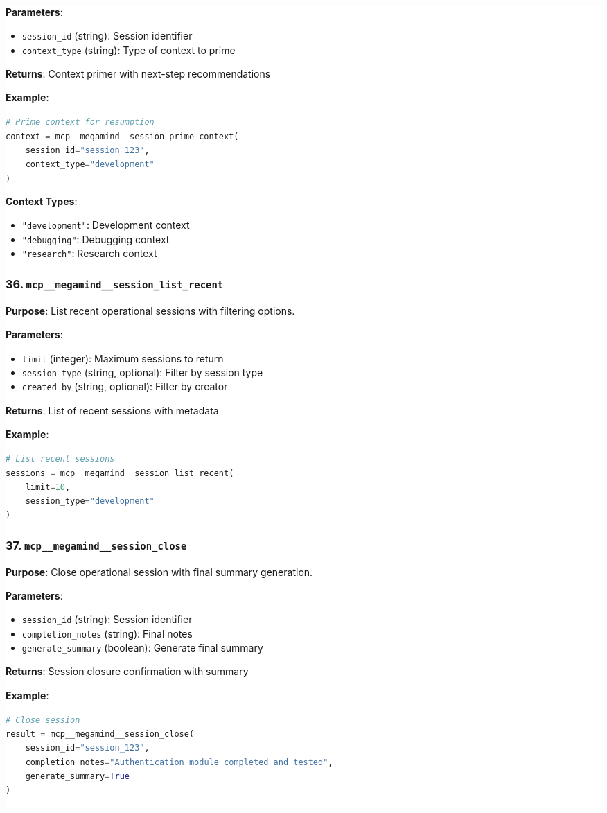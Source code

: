 **Parameters**:
- `session_id` (string): Session identifier
- `context_type` (string): Type of context to prime

**Returns**: Context primer with next-step recommendations

**Example**:
```python
# Prime context for resumption
context = mcp__megamind__session_prime_context(
    session_id="session_123",
    context_type="development"
)
```

**Context Types**:
- `"development"`: Development context
- `"debugging"`: Debugging context
- `"research"`: Research context

### 36. `mcp__megamind__session_list_recent`

**Purpose**: List recent operational sessions with filtering options.

**Parameters**:
- `limit` (integer): Maximum sessions to return
- `session_type` (string, optional): Filter by session type
- `created_by` (string, optional): Filter by creator

**Returns**: List of recent sessions with metadata

**Example**:
```python
# List recent sessions
sessions = mcp__megamind__session_list_recent(
    limit=10,
    session_type="development"
)
```

### 37. `mcp__megamind__session_close`

**Purpose**: Close operational session with final summary generation.

**Parameters**:
- `session_id` (string): Session identifier
- `completion_notes` (string): Final notes
- `generate_summary` (boolean): Generate final summary

**Returns**: Session closure confirmation with summary

**Example**:
```python
# Close session
result = mcp__megamind__session_close(
    session_id="session_123",
    completion_notes="Authentication module completed and tested",
    generate_summary=True
)
```

---